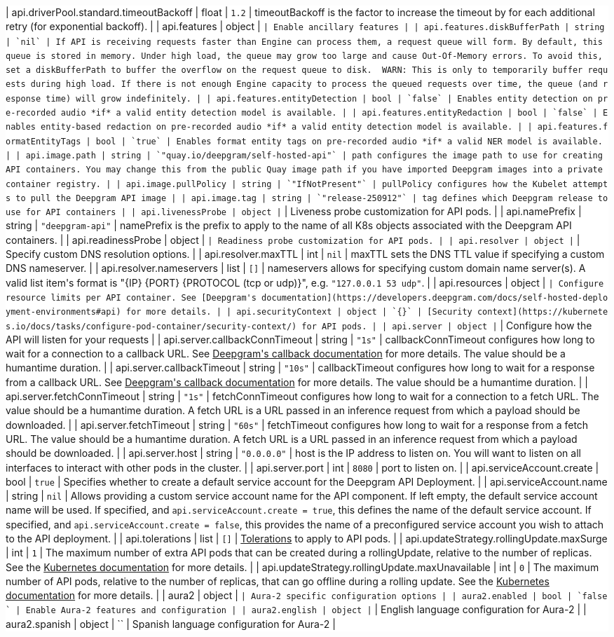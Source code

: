 | api.driverPool.standard.timeoutBackoff | float | `1.2` | timeoutBackoff is the factor to increase the timeout by for each additional retry (for exponential backoff). |
| api.features | object | `` | Enable ancillary features |
| api.features.diskBufferPath | string | `nil` | If API is receiving requests faster than Engine can process them, a request queue will form. By default, this queue is stored in memory. Under high load, the queue may grow too large and cause Out-Of-Memory errors. To avoid this, set a diskBufferPath to buffer the overflow on the request queue to disk.  WARN: This is only to temporarily buffer requests during high load. If there is not enough Engine capacity to process the queued requests over time, the queue (and response time) will grow indefinitely. |
| api.features.entityDetection | bool | `false` | Enables entity detection on pre-recorded audio *if* a valid entity detection model is available. |
| api.features.entityRedaction | bool | `false` | Enables entity-based redaction on pre-recorded audio *if* a valid entity detection model is available. |
| api.features.formatEntityTags | bool | `true` | Enables format entity tags on pre-recorded audio *if* a valid NER model is available. |
| api.image.path | string | `"quay.io/deepgram/self-hosted-api"` | path configures the image path to use for creating API containers. You may change this from the public Quay image path if you have imported Deepgram images into a private container registry. |
| api.image.pullPolicy | string | `"IfNotPresent"` | pullPolicy configures how the Kubelet attempts to pull the Deepgram API image |
| api.image.tag | string | `"release-250912"` | tag defines which Deepgram release to use for API containers |
| api.livenessProbe | object | `` | Liveness probe customization for API pods. |
| api.namePrefix | string | `"deepgram-api"` | namePrefix is the prefix to apply to the name of all K8s objects associated with the Deepgram API containers. |
| api.readinessProbe | object | `` | Readiness probe customization for API pods. |
| api.resolver | object | `` | Specify custom DNS resolution options. |
| api.resolver.maxTTL | int | `nil` | maxTTL sets the DNS TTL value if specifying a custom DNS nameserver. |
| api.resolver.nameservers | list | `[]` | nameservers allows for specifying custom domain name server(s). A valid list item's format is "{IP} {PORT} {PROTOCOL (tcp or udp)}", e.g. `"127.0.0.1 53 udp"`. |
| api.resources | object | `` | Configure resource limits per API container. See [Deepgram's documentation](https://developers.deepgram.com/docs/self-hosted-deployment-environments#api) for more details. |
| api.securityContext | object | `{}` | [Security context](https://kubernetes.io/docs/tasks/configure-pod-container/security-context/) for API pods. |
| api.server | object | `` | Configure how the API will listen for your requests |
| api.server.callbackConnTimeout | string | `"1s"` | callbackConnTimeout configures how long to wait for a connection to a callback URL. See [Deepgram's callback documentation](https://developers.deepgram.com/docs/callback) for more details. The value should be a humantime duration. |
| api.server.callbackTimeout | string | `"10s"` | callbackTimeout configures how long to wait for a response from a callback URL. See [Deepgram's callback documentation](https://developers.deepgram.com/docs/callback) for more details. The value should be a humantime duration. |
| api.server.fetchConnTimeout | string | `"1s"` | fetchConnTimeout configures how long to wait for a connection to a fetch URL. The value should be a humantime duration. A fetch URL is a URL passed in an inference request from which a payload should be downloaded. |
| api.server.fetchTimeout | string | `"60s"` | fetchTimeout configures how long to wait for a response from a fetch URL. The value should be a humantime duration. A fetch URL is a URL passed in an inference request from which a payload should be downloaded. |
| api.server.host | string | `"0.0.0.0"` | host is the IP address to listen on. You will want to listen on all interfaces to interact with other pods in the cluster. |
| api.server.port | int | `8080` | port to listen on. |
| api.serviceAccount.create | bool | `true` | Specifies whether to create a default service account for the Deepgram API Deployment. |
| api.serviceAccount.name | string | `nil` | Allows providing a custom service account name for the API component. If left empty, the default service account name will be used. If specified, and `api.serviceAccount.create = true`, this defines the name of the default service account. If specified, and `api.serviceAccount.create = false`, this provides the name of a preconfigured service account you wish to attach to the API deployment. |
| api.tolerations | list | `[]` | [Tolerations](https://kubernetes.io/docs/concepts/scheduling-eviction/taint-and-toleration/) to apply to API pods. |
| api.updateStrategy.rollingUpdate.maxSurge | int | `1` | The maximum number of extra API pods that can be created during a rollingUpdate, relative to the number of replicas. See the [Kubernetes documentation](https://kubernetes.io/docs/concepts/workloads/controllers/deployment/#max-surge) for more details. |
| api.updateStrategy.rollingUpdate.maxUnavailable | int | `0` | The maximum number of API pods, relative to the number of replicas, that can go offline during a rolling update. See the [Kubernetes documentation](https://kubernetes.io/docs/concepts/workloads/controllers/deployment/#max-unavailable) for more details. |
| aura2 | object | `` | Aura-2 specific configuration options |
| aura2.enabled | bool | `false` | Enable Aura-2 features and configuration |
| aura2.english | object | `` | English language configuration for Aura-2 |
| aura2.spanish | object | `` | Spanish language configuration for Aura-2 |